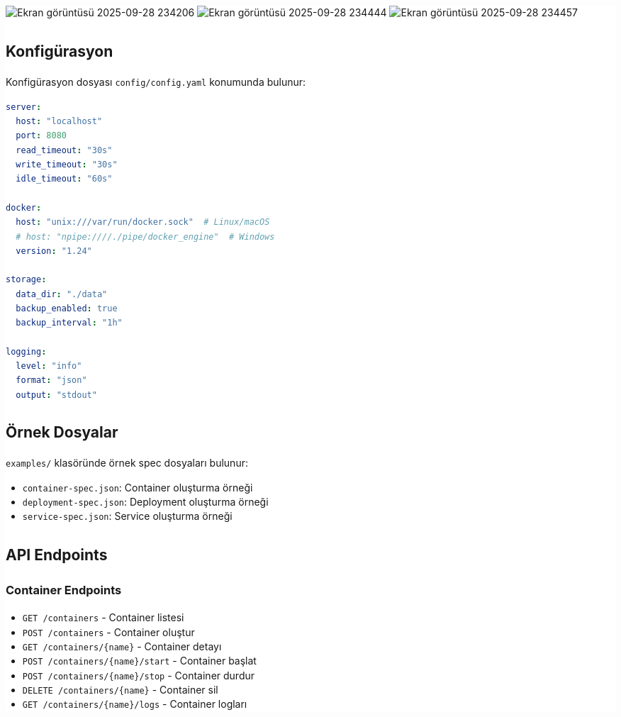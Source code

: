 <img width="1158" height="926" alt="Ekran görüntüsü 2025-09-28 234206" src="https://github.com/user-attachments/assets/c3e41b68-c453-4969-b06a-c71006b49446" />

<img width="998" height="629" alt="Ekran görüntüsü 2025-09-28 234444" src="https://github.com/user-attachments/assets/ac1b9404-e3a3-42c7-9c98-b686e8705cf2" />

<img width="1068" height="655" alt="Ekran görüntüsü 2025-09-28 234457" src="https://github.com/user-attachments/assets/1a0d3f49-3e33-43fe-a78a-22910c2f94be" />

## Konfigürasyon

Konfigürasyon dosyası `config/config.yaml` konumunda bulunur:

```yaml
server:
  host: "localhost"
  port: 8080
  read_timeout: "30s"
  write_timeout: "30s"
  idle_timeout: "60s"

docker:
  host: "unix:///var/run/docker.sock"  # Linux/macOS
  # host: "npipe:////./pipe/docker_engine"  # Windows
  version: "1.24"

storage:
  data_dir: "./data"
  backup_enabled: true
  backup_interval: "1h"

logging:
  level: "info"
  format: "json"
  output: "stdout"
```

## Örnek Dosyalar

`examples/` klasöründe örnek spec dosyaları bulunur:

- `container-spec.json`: Container oluşturma örneği
- `deployment-spec.json`: Deployment oluşturma örneği
- `service-spec.json`: Service oluşturma örneği

## API Endpoints

### Container Endpoints

- `GET /containers` - Container listesi
- `POST /containers` - Container oluştur
- `GET /containers/{name}` - Container detayı
- `POST /containers/{name}/start` - Container başlat
- `POST /containers/{name}/stop` - Container durdur
- `DELETE /containers/{name}` - Container sil
- `GET /containers/{name}/logs` - Container logları

